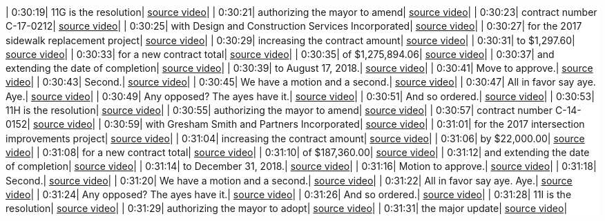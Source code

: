 | 0:30:19| 11G is the resolution| [source video](https://archive.org/details/CityCouncilR265180731?start=1819)|
| 0:30:21| authorizing the mayor to amend| [source video](https://archive.org/details/CityCouncilR265180731?start=1821)|
| 0:30:23| contract number C-17-0212| [source video](https://archive.org/details/CityCouncilR265180731?start=1823)|
| 0:30:25| with Design and Construction Services Incorporated| [source video](https://archive.org/details/CityCouncilR265180731?start=1825)|
| 0:30:27| for the 2017 sidewalk replacement project| [source video](https://archive.org/details/CityCouncilR265180731?start=1827)|
| 0:30:29| increasing the contract amount| [source video](https://archive.org/details/CityCouncilR265180731?start=1829)|
| 0:30:31| to $1,297.60| [source video](https://archive.org/details/CityCouncilR265180731?start=1831)|
| 0:30:33| for a new contract total| [source video](https://archive.org/details/CityCouncilR265180731?start=1833)|
| 0:30:35| of $1,275,894.06| [source video](https://archive.org/details/CityCouncilR265180731?start=1835)|
| 0:30:37| and extending the date of completion| [source video](https://archive.org/details/CityCouncilR265180731?start=1837)|
| 0:30:39| to August 17, 2018.| [source video](https://archive.org/details/CityCouncilR265180731?start=1839)|
| 0:30:41| Move to approve.| [source video](https://archive.org/details/CityCouncilR265180731?start=1841)|
| 0:30:43| Second.| [source video](https://archive.org/details/CityCouncilR265180731?start=1843)|
| 0:30:45| We have a motion and a second.| [source video](https://archive.org/details/CityCouncilR265180731?start=1845)|
| 0:30:47| All in favor say aye. Aye.| [source video](https://archive.org/details/CityCouncilR265180731?start=1847)|
| 0:30:49| Any opposed? The ayes have it.| [source video](https://archive.org/details/CityCouncilR265180731?start=1849)|
| 0:30:51| And so ordered.| [source video](https://archive.org/details/CityCouncilR265180731?start=1851)|
| 0:30:53| 11H is the resolution| [source video](https://archive.org/details/CityCouncilR265180731?start=1853)|
| 0:30:55| authorizing the mayor to amend| [source video](https://archive.org/details/CityCouncilR265180731?start=1855)|
| 0:30:57| contract number C-14-0152| [source video](https://archive.org/details/CityCouncilR265180731?start=1857)|
| 0:30:59| with Gresham Smith and Partners Incorporated| [source video](https://archive.org/details/CityCouncilR265180731?start=1859)|
| 0:31:01| for the 2017 intersection improvements project| [source video](https://archive.org/details/CityCouncilR265180731?start=1861)|
| 0:31:04| increasing the contract amount| [source video](https://archive.org/details/CityCouncilR265180731?start=1864)|
| 0:31:06| by $22,000.00| [source video](https://archive.org/details/CityCouncilR265180731?start=1866)|
| 0:31:08| for a new contract total| [source video](https://archive.org/details/CityCouncilR265180731?start=1868)|
| 0:31:10| of $187,360.00| [source video](https://archive.org/details/CityCouncilR265180731?start=1870)|
| 0:31:12| and extending the date of completion| [source video](https://archive.org/details/CityCouncilR265180731?start=1872)|
| 0:31:14| to December 31, 2018.| [source video](https://archive.org/details/CityCouncilR265180731?start=1874)|
| 0:31:16| Motion to approve.| [source video](https://archive.org/details/CityCouncilR265180731?start=1876)|
| 0:31:18| Second.| [source video](https://archive.org/details/CityCouncilR265180731?start=1878)|
| 0:31:20| We have a motion and a second.| [source video](https://archive.org/details/CityCouncilR265180731?start=1880)|
| 0:31:22| All in favor say aye. Aye.| [source video](https://archive.org/details/CityCouncilR265180731?start=1882)|
| 0:31:24| Any opposed? The ayes have it.| [source video](https://archive.org/details/CityCouncilR265180731?start=1884)|
| 0:31:26| And so ordered.| [source video](https://archive.org/details/CityCouncilR265180731?start=1886)|
| 0:31:28| 11I is the resolution| [source video](https://archive.org/details/CityCouncilR265180731?start=1888)|
| 0:31:29| authorizing the mayor to adopt| [source video](https://archive.org/details/CityCouncilR265180731?start=1889)|
| 0:31:31| the major update| [source video](https://archive.org/details/CityCouncilR265180731?start=1891)|
